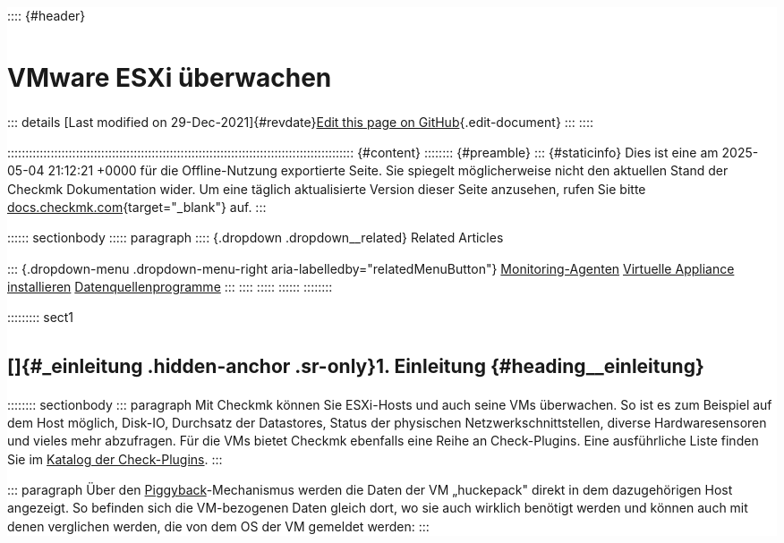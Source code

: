 :::: {#header}
# VMware ESXi überwachen

::: details
[Last modified on 29-Dec-2021]{#revdate}[Edit this page on
GitHub](https://github.com/Checkmk/checkmk-docs/edit/2.3.0/src/common/de/monitoring_vmware.asciidoc){.edit-document}
:::
::::

:::::::::::::::::::::::::::::::::::::::::::::::::::::::::::::::::::::::::::::::::::::::::::::::: {#content}
:::::::: {#preamble}
::: {#staticinfo}
Dies ist eine am 2025-05-04 21:12:21 +0000 für die Offline-Nutzung
exportierte Seite. Sie spiegelt möglicherweise nicht den aktuellen Stand
der Checkmk Dokumentation wider. Um eine täglich aktualisierte Version
dieser Seite anzusehen, rufen Sie bitte
[docs.checkmk.com](https://docs.checkmk.com/){target="_blank"} auf.
:::

:::::: sectionbody
::::: paragraph
:::: {.dropdown .dropdown__related}
Related Articles

::: {.dropdown-menu .dropdown-menu-right aria-labelledby="relatedMenuButton"}
[Monitoring-Agenten](wato_monitoringagents.html) [Virtuelle Appliance
installieren](appliance_install_virt1.html)
[Datenquellenprogramme](datasource_programs.html)
:::
::::
:::::
::::::
::::::::

::::::::: sect1
## []{#_einleitung .hidden-anchor .sr-only}1. Einleitung {#heading__einleitung}

:::::::: sectionbody
::: paragraph
Mit Checkmk können Sie ESXi-Hosts und auch seine VMs überwachen. So ist
es zum Beispiel auf dem Host möglich, Disk-IO, Durchsatz der Datastores,
Status der physischen Netzwerkschnittstellen, diverse Hardwaresensoren
und vieles mehr abzufragen. Für die VMs bietet Checkmk ebenfalls eine
Reihe an Check-Plugins. Eine ausführliche Liste finden Sie im [Katalog
der Check-Plugins](https://checkmk.com/de/integrations?tags=vsphere).
:::

::: paragraph
Über den [Piggyback](glossar.html#piggyback)-Mechanismus werden die
Daten der VM „huckepack" direkt in dem dazugehörigen Host angezeigt. So
befinden sich die VM-bezogenen Daten gleich dort, wo sie auch wirklich
benötigt werden und können auch mit denen verglichen werden, die von dem
OS der VM gemeldet werden:
:::
